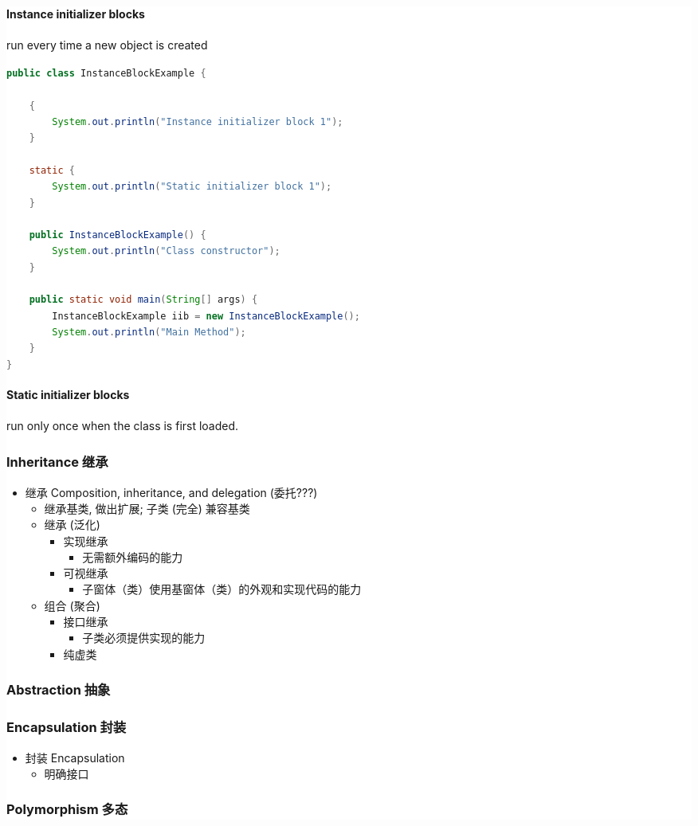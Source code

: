 #### Instance initializer blocks

run every time a new object is created

```java
public class InstanceBlockExample {

    {
        System.out.println("Instance initializer block 1");
    }
    
    static {
        System.out.println("Static initializer block 1");
    }
    
    public InstanceBlockExample() {
        System.out.println("Class constructor");
    }

    public static void main(String[] args) {
        InstanceBlockExample iib = new InstanceBlockExample();
        System.out.println("Main Method");
    }
}
```

#### Static initializer blocks

run only once when the class is first loaded.

### ​Inheritance 继承

- 继承 Composition, inheritance, and delegation (委托???)
    - 继承基类, 做出扩展; 子类 (完全) 兼容基类
    - 继承 (泛化)
      - 实现继承
        - 无需额外编码的能力
      - 可视继承
        - 子窗体（类）使用基窗体（类）的外观和实现代码的能力
    - 组合 (聚合)
      - 接口继承
        - 子类必须提供实现的能力
      - 纯虚类

### Abstraction 抽象

### Encapsulation 封装

  - 封装 Encapsulation
    - 明确接口

### Polymorphism 多态
